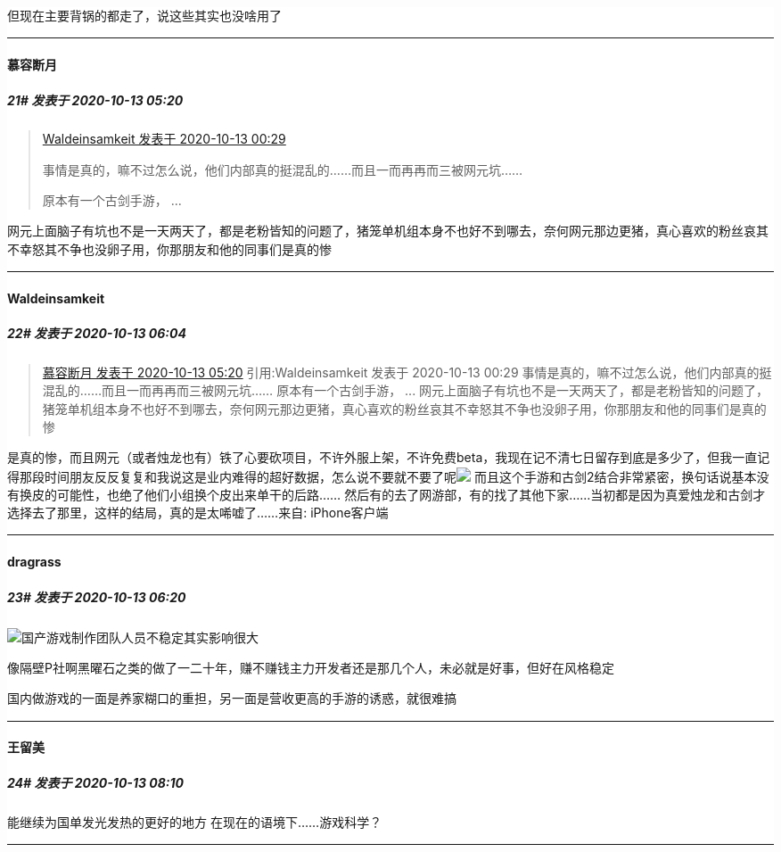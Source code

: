 但现在主要背锅的都走了，说这些其实也没啥用了


-----

####  慕容断月  
##### 21#       发表于 2020-10-13 05:20


<blockquote><a href="httphttps://bbs.saraba1st.com/2b/forum.php?mod=redirect&amp;goto=findpost&amp;pid=49034383&amp;ptid=1964855" target="_blank">Waldeinsamkeit 发表于 2020-10-13 00:29</a>

事情是真的，嘛不过怎么说，他们内部真的挺混乱的……而且一而再再而三被网元坑……

原本有一个古剑手游， ...</blockquote>
网元上面脑子有坑也不是一天两天了，都是老粉皆知的问题了，猪笼单机组本身不也好不到哪去，奈何网元那边更猪，真心喜欢的粉丝哀其不幸怒其不争也没卵子用，你那朋友和他的同事们是真的惨


-----

####  Waldeinsamkeit  
##### 22#       发表于 2020-10-13 06:04


<blockquote><a href="httphttps://bbs.saraba1st.com/2b/forum.php?mod=redirect&amp;goto=findpost&amp;pid=49034936&amp;ptid=1964855" target="_blank"> 慕容断月 发表于 2020-10-13 05:20</a> 引用:Waldeinsamkeit 发表于 2020-10-13 00:29 事情是真的，嘛不过怎么说，他们内部真的挺混乱的……而且一而再再而三被网元坑…… 原本有一个古剑手游， ... 网元上面脑子有坑也不是一天两天了，都是老粉皆知的问题了，猪笼单机组本身不也好不到哪去，奈何网元那边更猪，真心喜欢的粉丝哀其不幸怒其不争也没卵子用，你那朋友和他的同事们是真的惨 </blockquote>
是真的惨，而且网元（或者烛龙也有）铁了心要砍项目，不许外服上架，不许免费beta，我现在记不清七日留存到底是多少了，但我一直记得那段时间朋友反反复复和我说这是业内难得的超好数据，怎么说不要就不要了呢<img src="https://static.saraba1st.com/image/smiley/face2017/138.png" referrerpolicy="no-referrer">
而且这个手游和古剑2结合非常紧密，换句话说基本没有换皮的可能性，也绝了他们小组换个皮出来单干的后路……
然后有的去了网游部，有的找了其他下家……当初都是因为真爱烛龙和古剑才选择去了那里，这样的结局，真的是太唏嘘了……来自: iPhone客户端


-----

####  dragrass  
##### 23#       发表于 2020-10-13 06:20


<img src="https://static.saraba1st.com/image/smiley/face2017/022.png" referrerpolicy="no-referrer">国产游戏制作团队人员不稳定其实影响很大

像隔壁P社啊黑曜石之类的做了一二十年，赚不赚钱主力开发者还是那几个人，未必就是好事，但好在风格稳定


国内做游戏的一面是养家糊口的重担，另一面是营收更高的手游的诱惑，就很难搞


-----

####  王留美  
##### 24#       发表于 2020-10-13 08:10


能继续为国单发光发热的更好的地方
在现在的语境下……游戏科学？


-----
